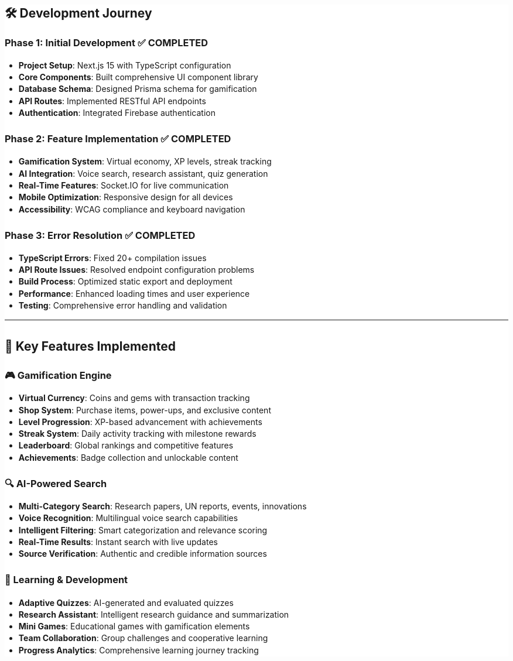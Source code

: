 ## 🛠️ **Development Journey**

### **Phase 1: Initial Development** ✅ COMPLETED
- **Project Setup**: Next.js 15 with TypeScript configuration
- **Core Components**: Built comprehensive UI component library
- **Database Schema**: Designed Prisma schema for gamification
- **API Routes**: Implemented RESTful API endpoints
- **Authentication**: Integrated Firebase authentication

### **Phase 2: Feature Implementation** ✅ COMPLETED
- **Gamification System**: Virtual economy, XP levels, streak tracking
- **AI Integration**: Voice search, research assistant, quiz generation
- **Real-Time Features**: Socket.IO for live communication
- **Mobile Optimization**: Responsive design for all devices
- **Accessibility**: WCAG compliance and keyboard navigation

### **Phase 3: Error Resolution** ✅ COMPLETED
- **TypeScript Errors**: Fixed 20+ compilation issues
- **API Route Issues**: Resolved endpoint configuration problems
- **Build Process**: Optimized static export and deployment
- **Performance**: Enhanced loading times and user experience
- **Testing**: Comprehensive error handling and validation

---

## 🎯 **Key Features Implemented**

### **🎮 Gamification Engine**
- **Virtual Currency**: Coins and gems with transaction tracking
- **Shop System**: Purchase items, power-ups, and exclusive content
- **Level Progression**: XP-based advancement with achievements
- **Streak System**: Daily activity tracking with milestone rewards
- **Leaderboard**: Global rankings and competitive features
- **Achievements**: Badge collection and unlockable content

### **🔍 AI-Powered Search**
- **Multi-Category Search**: Research papers, UN reports, events, innovations
- **Voice Recognition**: Multilingual voice search capabilities
- **Intelligent Filtering**: Smart categorization and relevance scoring
- **Real-Time Results**: Instant search with live updates
- **Source Verification**: Authentic and credible information sources

### **🎯 Learning & Development**
- **Adaptive Quizzes**: AI-generated and evaluated quizzes
- **Research Assistant**: Intelligent research guidance and summarization
- **Mini Games**: Educational games with gamification elements
- **Team Collaboration**: Group challenges and cooperative learning
- **Progress Analytics**: Comprehensive learning journey tracking
